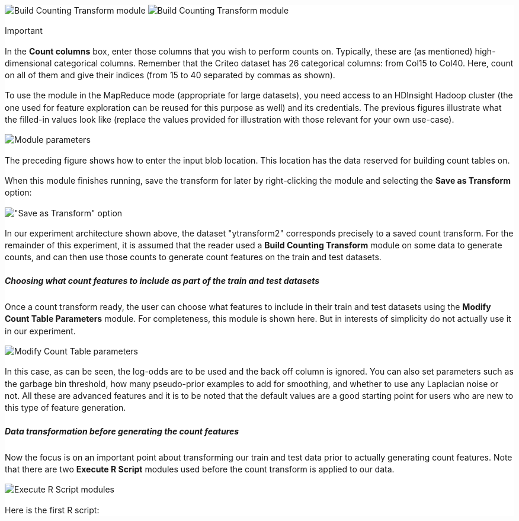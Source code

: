 ![Build Counting Transform module](./media/hive-criteo-walkthrough/e0eqKtZ.png)
![Build Counting Transform module](./media/hive-criteo-walkthrough/OdDN0vw.png)

> [!IMPORTANT] 
> In the **Count columns** box, enter those columns that you wish to perform counts on. Typically, these are (as mentioned) high-dimensional categorical columns. Remember that the Criteo dataset has 26 categorical columns: from Col15 to Col40. Here, count on all of them and give their indices (from 15 to 40 separated by commas as shown).
> 

To use the module in the MapReduce mode (appropriate for large datasets), you need access to an HDInsight Hadoop cluster (the one used for feature exploration can be reused for this purpose as well) and its credentials. The  previous figures illustrate what the filled-in values look like (replace the values provided for illustration with those relevant for your own use-case).

![Module parameters](./media/hive-criteo-walkthrough/05IqySf.png)

The preceding figure shows how to enter the input blob location. This location has the data reserved for building count tables on.

When this module finishes running, save the transform for later by right-clicking the module and selecting the **Save as Transform** option:

!["Save as Transform" option](./media/hive-criteo-walkthrough/IcVgvHR.png)

In our experiment architecture shown above, the dataset "ytransform2" corresponds precisely to a saved count transform. For the remainder of this experiment, it is assumed that the reader used a **Build Counting Transform** module on some data to generate counts, and can then use those counts to generate count features on the train and test datasets.

##### Choosing what count features to include as part of the train and test datasets
Once a count transform ready, the user can choose what features to include in their train and test datasets using the **Modify Count Table Parameters** module. For completeness, this module is shown here. But in interests of simplicity do not actually use it in our experiment.

![Modify Count Table parameters](./media/hive-criteo-walkthrough/PfCHkVg.png)

In this case, as can be seen, the log-odds are to be used and the back off column is ignored. You can also set parameters such as the garbage bin threshold, how many pseudo-prior examples to add for smoothing, and whether to use any Laplacian noise or not. All these are advanced features and it is to be noted that the default values are a good starting point for users who are new to this type of feature generation.

##### Data transformation before generating the count features
Now the focus is on an important point about transforming our train and test data prior to actually generating count features. Note that there are two **Execute R Script** modules used before the count transform is applied to our data.

![Execute R Script modules](./media/hive-criteo-walkthrough/aF59wbc.png)

Here is the first R script:
